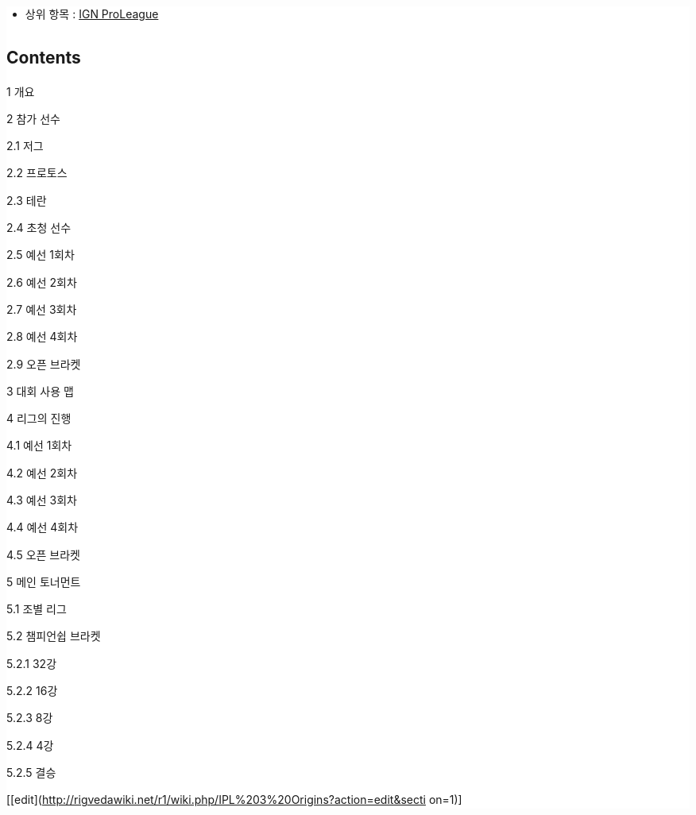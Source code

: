 * 상위 항목 : [IGN ProLeague](IGN%20ProLeague#s-4.3.md)

## Contents

    

1 개요

2 참가 선수

    

2.1 저그

2.2 프로토스

2.3 테란

2.4 초청 선수

2.5 예선 1회차

2.6 예선 2회차

2.7 예선 3회차

2.8 예선 4회차

2.9 오픈 브라켓

3 대회 사용 맵

4 리그의 진행

    

4.1 예선 1회차

4.2 예선 2회차

4.3 예선 3회차

4.4 예선 4회차

4.5 오픈 브라켓

5 메인 토너먼트

    

5.1 조별 리그

5.2 챔피언쉽 브라켓

    

5.2.1 32강

5.2.2 16강

5.2.3 8강

5.2.4 4강

5.2.5 결승

[[edit](http://rigvedawiki.net/r1/wiki.php/IPL%203%20Origins?action=edit&secti
on=1)]
